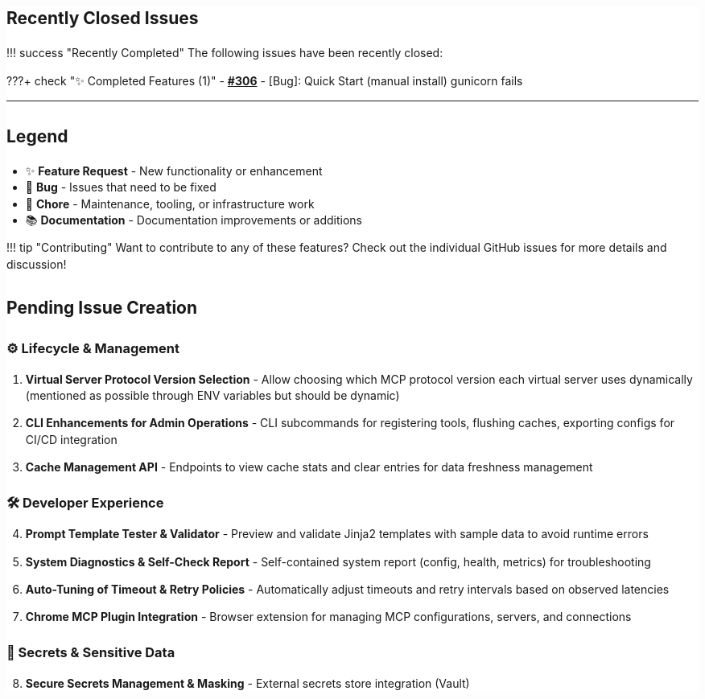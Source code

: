 ## Recently Closed Issues

!!! success "Recently Completed"
    The following issues have been recently closed:

???+ check "✨ Completed Features (1)"
    - [**#306**](https://github.com/IBM/mcp-context-forge/issues/306) - [Bug]: Quick Start (manual install) gunicorn fails

---

## Legend

- ✨ **Feature Request** - New functionality or enhancement
- 🐛 **Bug** - Issues that need to be fixed
- 🔧 **Chore** - Maintenance, tooling, or infrastructure work
- 📚 **Documentation** - Documentation improvements or additions

!!! tip "Contributing"
    Want to contribute to any of these features? Check out the individual GitHub issues for more details and discussion!

## Pending Issue Creation

### ⚙️ Lifecycle & Management
1. **Virtual Server Protocol Version Selection** - Allow choosing which MCP protocol version each virtual server uses dynamically (mentioned as possible through ENV variables but should be dynamic)

2. **CLI Enhancements for Admin Operations** - CLI subcommands for registering tools, flushing caches, exporting configs for CI/CD integration

3. **Cache Management API** - Endpoints to view cache stats and clear entries for data freshness management

### 🛠️ Developer Experience
4. **Prompt Template Tester & Validator** - Preview and validate Jinja2 templates with sample data to avoid runtime errors

5. **System Diagnostics & Self-Check Report** - Self-contained system report (config, health, metrics) for troubleshooting

6. **Auto-Tuning of Timeout & Retry Policies** - Automatically adjust timeouts and retry intervals based on observed latencies

7. **Chrome MCP Plugin Integration** - Browser extension for managing MCP configurations, servers, and connections

### 🔐 Secrets & Sensitive Data
8. **Secure Secrets Management & Masking** - External secrets store integration (Vault)
